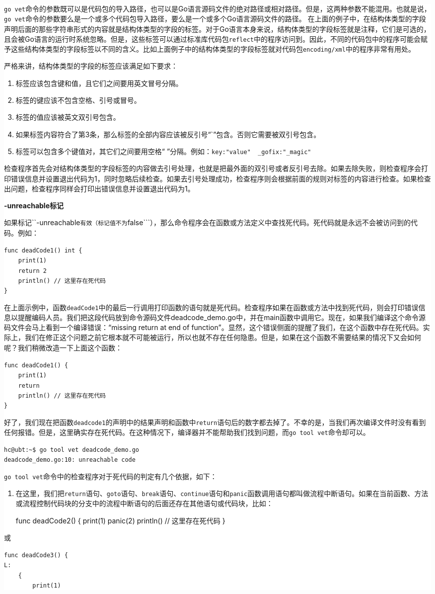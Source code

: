 ```go vet```命令的参数既可以是代码包的导入路径，也可以是Go语言源码文件的绝对路径或相对路径。但是，这两种参数不能混用。也就是说，```go vet```命令的参数要么是一个或多个代码包导入路径，要么是一个或多个Go语言源码文件的路径。
在上面的例子中，在结构体类型的字段声明后面的那些字符串形式的内容就是结构体类型的字段的标签。对于Go语言本身来说，结构体类型的字段标签就是注释，它们是可选的，且会被Go语言的运行时系统忽略。但是，这些标签可以通过标准库代码包```reflect```中的程序访问到。因此，不同的代码包中的程序可能会赋予这些结构体类型的字段标签以不同的含义。比如上面例子中的结构体类型的字段标签就对代码包```encoding/xml```中的程序非常有用处。

严格来讲，结构体类型的字段的标签应该满足如下要求：

1. 标签应该包含键和值，且它们之间要用英文冒号分隔。

2. 标签的键应该不包含空格、引号或冒号。

3. 标签的值应该被英文双引号包含。

4. 如果标签内容符合了第3条，那么标签的全部内容应该被反引号“`”包含。否则它需要被双引号包含。

5. 标签可以包含多个键值对，其它们之间要用空格“ ”分隔。例如：```key:"value"  _gofix:"_magic"```

检查程序首先会对结构体类型的字段标签的内容做去引号处理，也就是把最外面的双引号或者反引号去除。如果去除失败，则检查程序会打印错误信息并设置退出代码为1，同时忽略后续检查。如果去引号处理成功，检查程序则会根据前面的规则对标签的内容进行检查。如果检查出问题，检查程序同样会打印出错误信息并设置退出代码为1。

**-unreachable标记**

如果标记``-unreachable```有效（标记值不为```false```），那么命令程序会在函数或方法定义中查找死代码。死代码就是永远不会被访问到的代码。例如：

	func deadCode1() int {
		print(1)
		return 2
		println() // 这里存在死代码
	}

在上面示例中，函数```deadCode1```中的最后一行调用打印函数的语句就是死代码。检查程序如果在函数或方法中找到死代码，则会打印错误信息以提醒编码人员。我们把这段代码放到命令源码文件deadcode_demo.go中，并在main函数中调用它。现在，如果我们编译这个命令源码文件会马上看到一个编译错误：“missing return at end of function”。显然，这个错误侧面的提醒了我们，在这个函数中存在死代码。实际上，我们在修正这个问题之前它根本就不可能被运行，所以也就不存在任何隐患。但是，如果在这个函数不需要结果的情况下又会如何呢？我们稍微改造一下上面这个函数：

	func deadCode1() {
		print(1)
		return
		println() // 这里存在死代码
	}

好了，我们现在把函数```deadcode1```的声明中的结果声明和函数中```return```语句后的数字都去掉了。不幸的是，当我们再次编译文件时没有看到任何报错。但是，这里确实存在死代码。在这种情况下，编译器并不能帮助我们找到问题，而```go tool vet```命令却可以。

	hc@ubt:~$ go tool vet deadcode_demo.go
	deadcode_demo.go:10: unreachable code


```go tool vet```命令中的检查程序对于死代码的判定有几个依据，如下：

1. 在这里，我们把```return```语句、```goto```语句、```break```语句、```continue```语句和```panic```函数调用语句都叫做流程中断语句。如果在当前函数、方法或流程控制代码块的分支中的流程中断语句的后面还存在其他语句或代码块，比如：

   func deadCode2() {
   print(1)
   panic(2)
   println() // 这里存在死代码
   }

或

	func deadCode3() {
	L:
		{
			print(1)
```